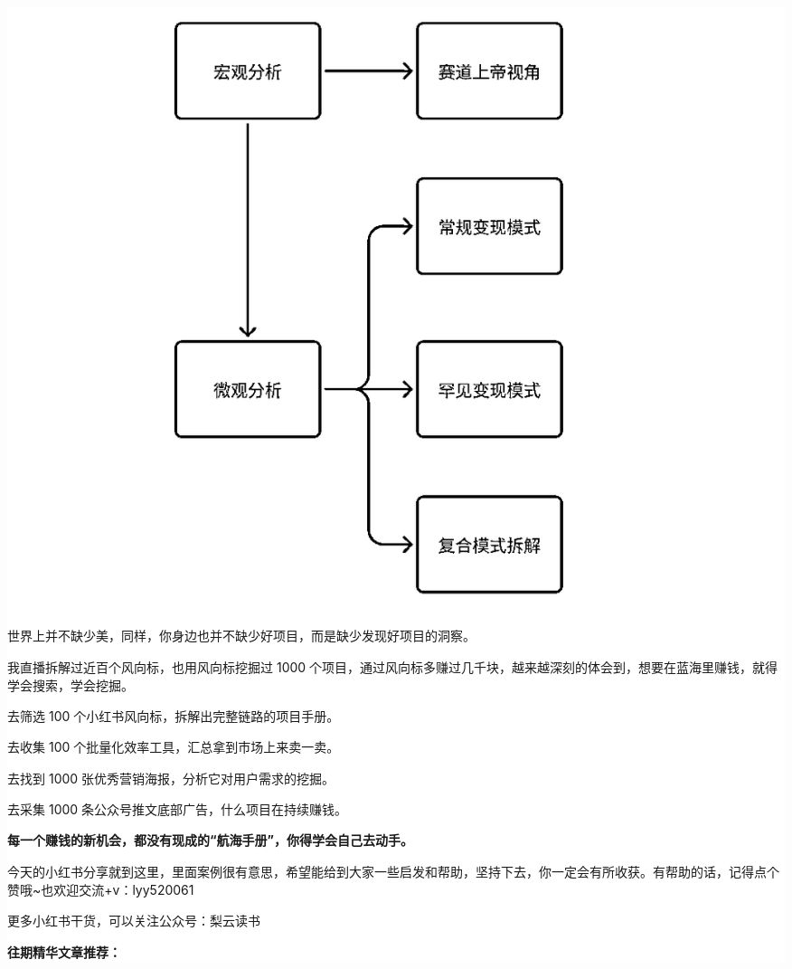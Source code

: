 ![](img/7f03169808920800b0f494a545541e1a.png)

世界上并不缺少美，同样，你身边也并不缺少好项目，而是缺少发现好项目的洞察。

我直播拆解过近百个风向标，也用风向标挖掘过 1000 个项目，通过风向标多赚过几千块，越来越深刻的体会到，想要在蓝海里赚钱，就得学会搜索，学会挖掘。

去筛选 100 个小红书风向标，拆解出完整链路的项目手册。

去收集 100 个批量化效率工具，汇总拿到市场上来卖一卖。

去找到 1000 张优秀营销海报，分析它对用户需求的挖掘。

去采集 1000 条公众号推文底部广告，什么项目在持续赚钱。

**每一个赚钱的新机会，都没有现成的“航海手册”，你得学会自己去动手。**

今天的小红书分享就到这里，里面案例很有意思，希望能给到大家一些启发和帮助，坚持下去，你一定会有所收获。有帮助的话，记得点个赞哦~也欢迎交流+v：lyy520061

更多小红书干货，可以关注公众号：梨云读书

**往期精华文章推荐：**
